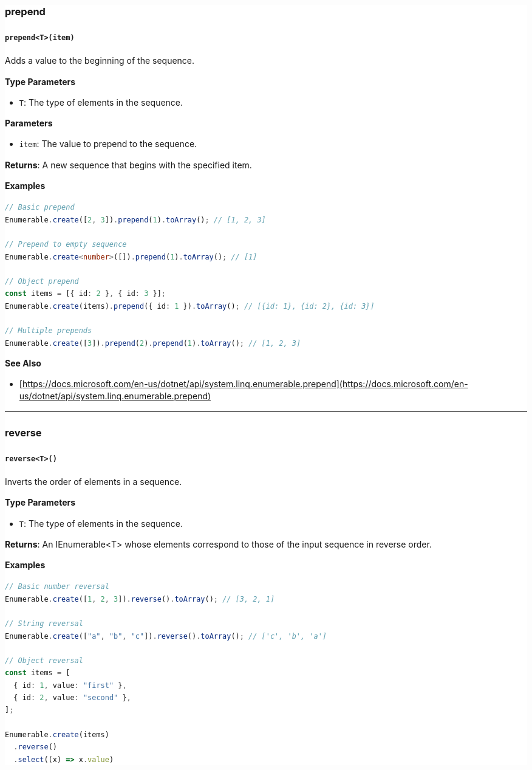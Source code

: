 ### prepend

#### `prepend<T>(item)`

Adds a value to the beginning of the sequence.

**Type Parameters**

- `T`: The type of elements in the sequence.

**Parameters**

- `item`: The value to prepend to the sequence.

**Returns**: A new sequence that begins with the specified item.

**Examples**

```typescript
// Basic prepend
Enumerable.create([2, 3]).prepend(1).toArray(); // [1, 2, 3]

// Prepend to empty sequence
Enumerable.create<number>([]).prepend(1).toArray(); // [1]

// Object prepend
const items = [{ id: 2 }, { id: 3 }];
Enumerable.create(items).prepend({ id: 1 }).toArray(); // [{id: 1}, {id: 2}, {id: 3}]

// Multiple prepends
Enumerable.create([3]).prepend(2).prepend(1).toArray(); // [1, 2, 3]
```

**See Also**

- [https://docs.microsoft.com/en-us/dotnet/api/system.linq.enumerable.prepend](https://docs.microsoft.com/en-us/dotnet/api/system.linq.enumerable.prepend)

---

### reverse

#### `reverse<T>()`

Inverts the order of elements in a sequence.

**Type Parameters**

- `T`: The type of elements in the sequence.

**Returns**: An IEnumerable\<T> whose elements correspond to those of the input
sequence in reverse order.

**Examples**

```typescript
// Basic number reversal
Enumerable.create([1, 2, 3]).reverse().toArray(); // [3, 2, 1]

// String reversal
Enumerable.create(["a", "b", "c"]).reverse().toArray(); // ['c', 'b', 'a']

// Object reversal
const items = [
  { id: 1, value: "first" },
  { id: 2, value: "second" },
];

Enumerable.create(items)
  .reverse()
  .select((x) => x.value)
```